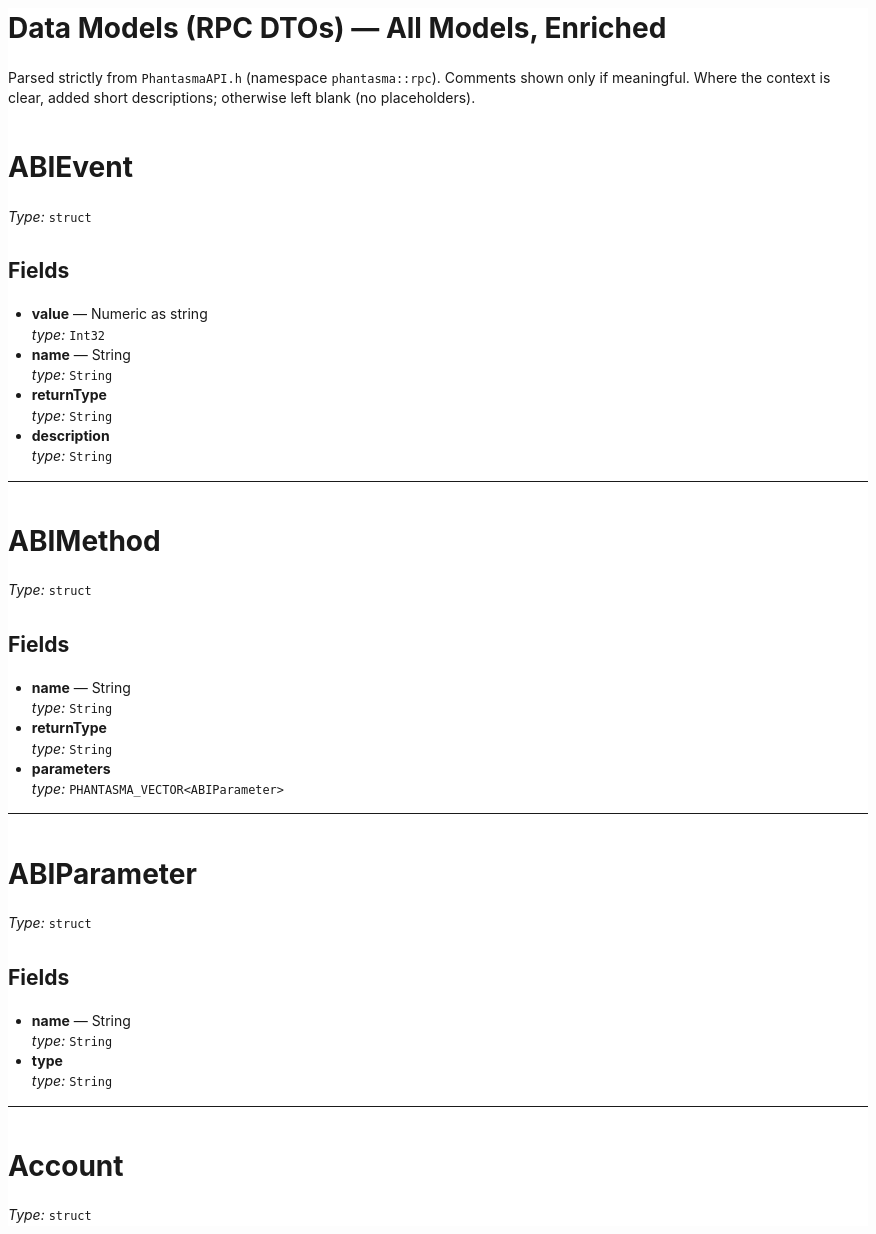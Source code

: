 # Data Models (RPC DTOs) — All Models, Enriched
Parsed strictly from `PhantasmaAPI.h` (namespace `phantasma::rpc`). Comments shown only if meaningful. Where the context is clear, added short descriptions; otherwise left blank (no placeholders).

# ABIEvent
*Type:* `struct`

## Fields
- **value** — Numeric as string  
  *type:* `Int32`
- **name** — String  
  *type:* `String`
- **returnType**  
  *type:* `String`
- **description**  
  *type:* `String`

---

# ABIMethod
*Type:* `struct`

## Fields
- **name** — String  
  *type:* `String`
- **returnType**  
  *type:* `String`
- **parameters**  
  *type:* `PHANTASMA_VECTOR<ABIParameter>`

---

# ABIParameter
*Type:* `struct`

## Fields
- **name** — String  
  *type:* `String`
- **type**  
  *type:* `String`

---

# Account
*Type:* `struct`
